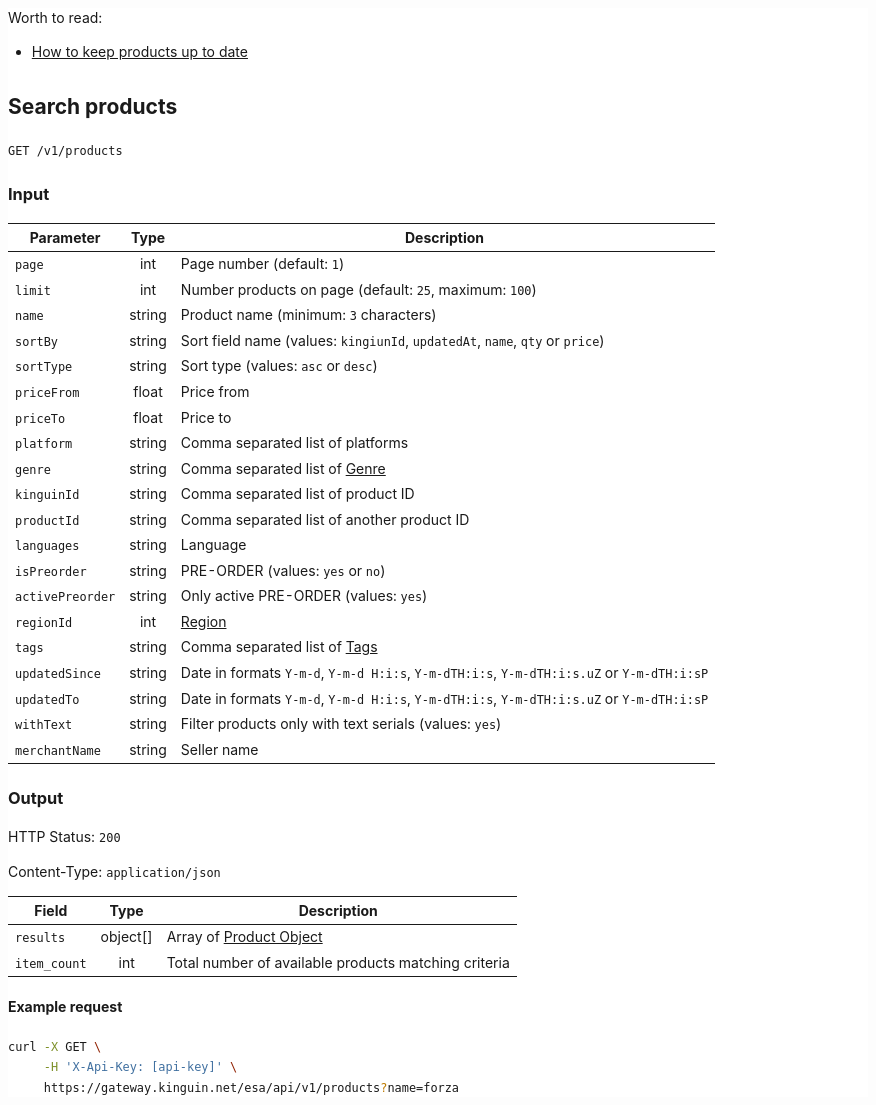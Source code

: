 Worth to read:

- [How to keep products up to date](../../../features/ProductUpdates.md)



## Search products

`GET /v1/products`

### Input

Parameter | Type | Description
--------- | :-----: | -----------
`page` | int | Page number (default: `1`)
`limit` | int | Number products on page (default: `25`, maximum: `100`)
`name` | string | Product name (minimum: `3` characters)
`sortBy` | string | Sort field name (values: `kingiunId`, `updatedAt`, `name`, `qty` or `price`)
`sortType` | string | Sort type (values: `asc` or `desc`)
`priceFrom` | float | Price from
`priceTo` | float | Price to
`platform` | string | Comma separated list of platforms
`genre` | string | Comma separated list of [Genre](#genres)
`kinguinId` | string | Comma separated list of product ID
`productId` | string | Comma separated list of another product ID
`languages` | string | Language
`isPreorder` | string | PRE-ORDER (values: `yes` or `no`)
`activePreorder` | string | Only active PRE-ORDER (values: `yes`)
`regionId` | int | [Region](#regions)
`tags` | string | Comma separated list of [Tags](#tags)
`updatedSince` | string | Date in formats `Y-m-d`, `Y-m-d H:i:s`, `Y-m-dTH:i:s`, `Y-m-dTH:i:s.uZ` or `Y-m-dTH:i:sP`
`updatedTo` | string | Date in formats `Y-m-d`, `Y-m-d H:i:s`, `Y-m-dTH:i:s`, `Y-m-dTH:i:s.uZ` or `Y-m-dTH:i:sP`
`withText` | string | Filter products only with text serials (values: `yes`)
`merchantName` | string | Seller name

### Output

HTTP Status: `200`

Content-Type: `application/json`

Field | Type | Description
--------- | :-----: | --------
`results` | object[] | Array of [Product Object](#product-object)
`item_count` | int | Total number of available products matching criteria

#### Example request

```bash
curl -X GET \
     -H 'X-Api-Key: [api-key]' \
     https://gateway.kinguin.net/esa/api/v1/products?name=forza
```
